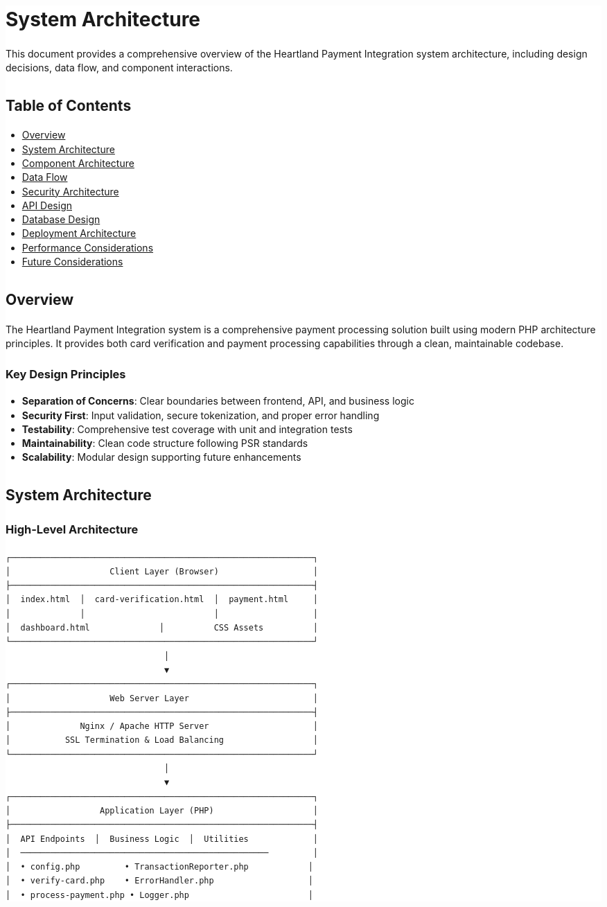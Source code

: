 # System Architecture

This document provides a comprehensive overview of the Heartland Payment Integration system architecture, including design decisions, data flow, and component interactions.

## Table of Contents

- [Overview](#overview)
- [System Architecture](#system-architecture)
- [Component Architecture](#component-architecture)
- [Data Flow](#data-flow)
- [Security Architecture](#security-architecture)
- [API Design](#api-design)
- [Database Design](#database-design)
- [Deployment Architecture](#deployment-architecture)
- [Performance Considerations](#performance-considerations)
- [Future Considerations](#future-considerations)

## Overview

The Heartland Payment Integration system is a comprehensive payment processing solution built using modern PHP architecture principles. It provides both card verification and payment processing capabilities through a clean, maintainable codebase.

### Key Design Principles

- **Separation of Concerns**: Clear boundaries between frontend, API, and business logic
- **Security First**: Input validation, secure tokenization, and proper error handling
- **Testability**: Comprehensive test coverage with unit and integration tests
- **Maintainability**: Clean code structure following PSR standards
- **Scalability**: Modular design supporting future enhancements

## System Architecture

### High-Level Architecture

```
┌─────────────────────────────────────────────────────────────┐
│                    Client Layer (Browser)                   │
├─────────────────────────────────────────────────────────────┤
│  index.html  │  card-verification.html  │  payment.html     │
│              │                          │                   │
│  dashboard.html              │          CSS Assets          │
└─────────────────────────────────────────────────────────────┘
                                │
                                ▼
┌─────────────────────────────────────────────────────────────┐
│                    Web Server Layer                         │
├─────────────────────────────────────────────────────────────┤
│              Nginx / Apache HTTP Server                     │
│           SSL Termination & Load Balancing                  │
└─────────────────────────────────────────────────────────────┘
                                │
                                ▼
┌─────────────────────────────────────────────────────────────┐
│                  Application Layer (PHP)                    │
├─────────────────────────────────────────────────────────────┤
│  API Endpoints  │  Business Logic  │  Utilities             │
│  ──────────────────────────────────────────────────         │
│  • config.php         • TransactionReporter.php            │
│  • verify-card.php    • ErrorHandler.php                   │
│  • process-payment.php • Logger.php                        │
```